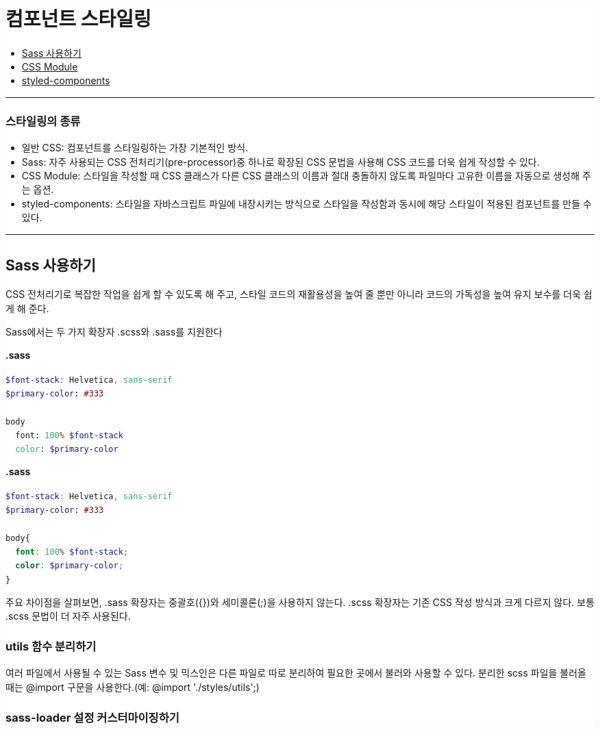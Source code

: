 # 컴포넌트 스타일링

- [Sass 사용하기](#Sass-사용하기)
- [CSS Module](#CSS-Module)
- [styled-components](#styled-components)

---

### 스타일링의 종류

- 일반 CSS: 컴포넌트를 스타일링하는 가장 기본적인 방식.
- Sass: 자주 사용되는 CSS 전처리기(pre-processor)중 하나로 확장된 CSS 문법을 사용해 CSS 코드를 더욱 쉽게 작성할 수 있다.
- CSS Module: 스타일을 작성할 때 CSS 클래스가 다른 CSS 클래스의 이름과 절대 충돌하지 않도록 파일마다 고유한 이름을 자동으로 생성해 주는 옵션.
- styled-components: 스타일을 자바스크립트 파일에 내장시키는 방식으로 스타일을 작성함과 동시에 해당 스타일이 적용된 컴포넌트를 만들 수 있다.

---

## Sass 사용하기

CSS 전처리기로 복잡한 작업을 쉽게 할 수 있도록 해 주고, 스타일 코드의 재활용성을 높여 줄 뿐만 아니라 코드의 가독성을 높여 유지 보수를 더욱 쉽게 해 준다.

Sass에서는 두 가지 확장자 .scss와 .sass를 지원한다

**.sass**

```scss
$font-stack: Helvetica, sans-serif
$primary-color: #333

body
  font: 100% $font-stack
  color: $primary-color
```

**.sass**

```scss
$font-stack: Helvetica, sans-serif
$primary-color: #333

body{
  font: 100% $font-stack;
  color: $primary-color;
}
```

주요 차이점을 살펴보면, .sass 확장자는 중괄호({})와 세미콜론(;)을 사용하지 않는다. .scss 확장자는 기존 CSS 작성 방식과 크게 다르지 않다. 보통 .scss 문법이 더 자주 사용된다.

### utils 함수 분리하기

여러 파일에서 사용될 수 있는 Sass 변수 및 믹스인은 다른 파일로 따로 분리하여 필요한 곳에서 불러와 사용할 수 있다. 분리한 scss 파일을 불러올 때는 @import 구문을 사용한다.(예: @import './styles/utils';)

### sass-loader 설정 커스터마이징하기
